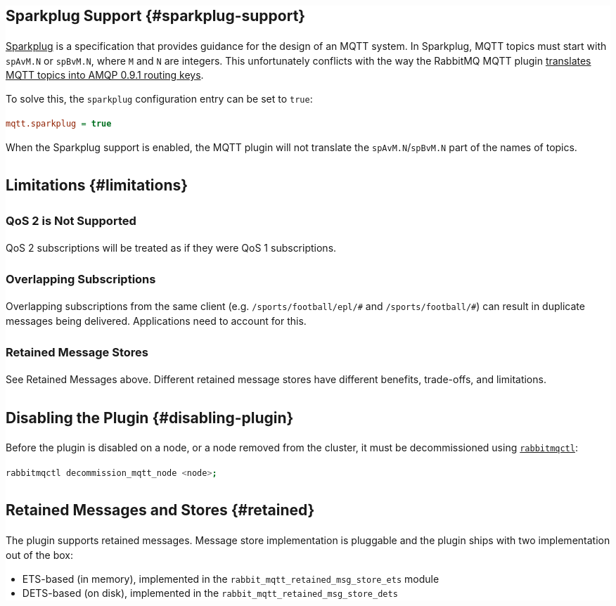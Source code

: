## Sparkplug Support {#sparkplug-support}

[Sparkplug](https://www.cirrus-link.com/mqtt-sparkplug-tahu/) is a specification
that provides guidance for the design of an MQTT system. In Sparkplug,
MQTT topics must start with `spAvM.N` or `spBvM.N`, where `M` and `N` are integers.
This unfortunately conflicts with the way the RabbitMQ MQTT plugin [translates MQTT
topics into AMQP 0.9.1 routing keys](#implementation).

To solve this, the `sparkplug` configuration entry can be set to `true`:

```ini
mqtt.sparkplug = true
```

When the Sparkplug support is enabled, the MQTT plugin will not translate the
`spAvM.N`/`spBvM.N` part of the names of topics.


## Limitations {#limitations}

### QoS 2 is Not Supported

QoS 2 subscriptions will be treated as if they were QoS 1 subscriptions.

### Overlapping Subscriptions

Overlapping subscriptions from the same client
(e.g. `/sports/football/epl/#` and `/sports/football/#`) can result in
duplicate messages being delivered. Applications
need to account for this.

### Retained Message Stores

See Retained Messages above. Different retained message stores have
different benefits, trade-offs, and limitations.


## Disabling the Plugin {#disabling-plugin}

Before the plugin is disabled on a node, or a node removed from the cluster, it must be decommissioned using [`rabbitmqctl`](./cli):

```bash
rabbitmqctl decommission_mqtt_node <node>;
```

## Retained Messages and Stores {#retained}

The plugin supports retained messages. Message store implementation is pluggable
and the plugin ships with two implementation out of the box:

 * ETS-based (in memory), implemented in the <code>rabbit_mqtt_retained_msg_store_ets</code> module
 * DETS-based (on disk), implemented in the <code>rabbit_mqtt_retained_msg_store_dets</code>
